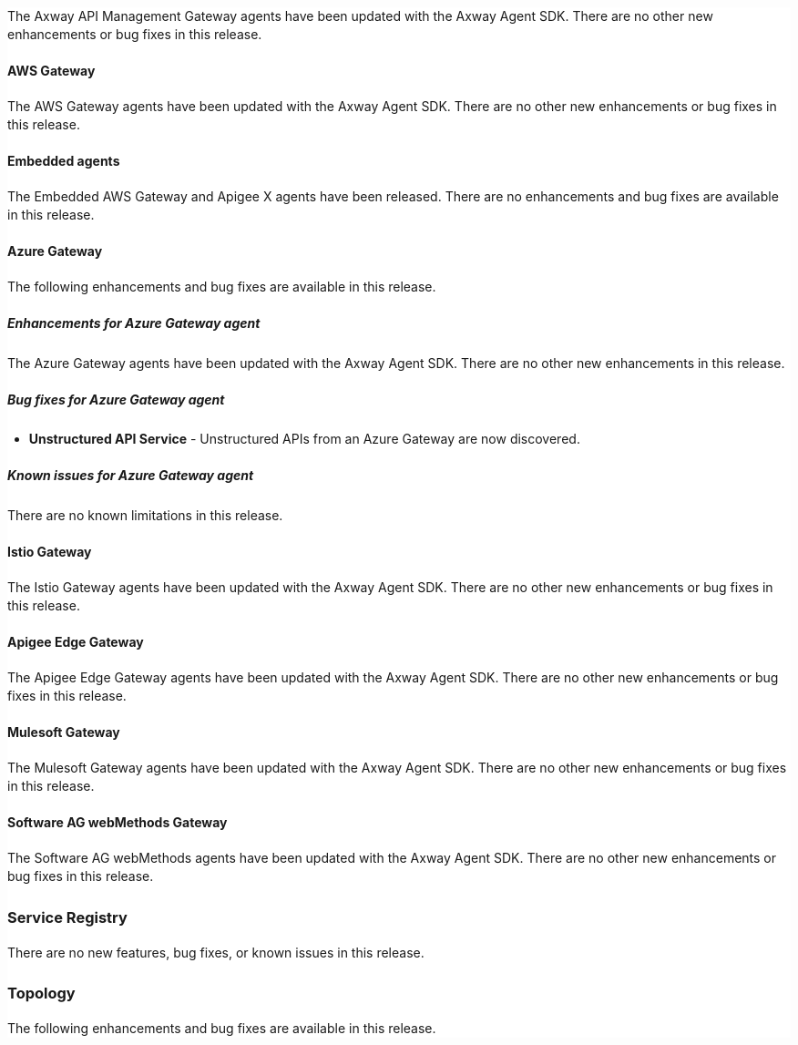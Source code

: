 The Axway API Management Gateway agents have been updated with the Axway Agent SDK. There are no other new enhancements or bug fixes in this release.

#### AWS Gateway

The AWS Gateway agents have been updated with the Axway Agent SDK. There are no other new enhancements or bug fixes in this release.

#### Embedded agents

The Embedded AWS Gateway and Apigee X agents have been released.  There are no enhancements and bug fixes are available in this release.

#### Azure Gateway

The following enhancements and bug fixes are available in this release.

##### Enhancements for Azure Gateway agent

The Azure Gateway agents have been updated with the Axway Agent SDK. There are no other new enhancements in this release.

##### Bug fixes for Azure Gateway agent

* **Unstructured API Service** - Unstructured APIs from an Azure Gateway are now discovered.

##### Known issues for Azure Gateway agent

There are no known limitations in this release.

#### Istio Gateway

The Istio Gateway agents have been updated with the Axway Agent SDK. There are no other new enhancements or bug fixes in this release.

#### Apigee Edge Gateway

The Apigee Edge Gateway agents have been updated with the Axway Agent SDK. There are no other new enhancements or bug fixes in this release.

#### Mulesoft Gateway

The Mulesoft Gateway agents have been updated with the Axway Agent SDK. There are no other new enhancements or bug fixes in this release.

#### Software AG webMethods Gateway

The Software AG webMethods agents have been updated with the Axway Agent SDK. There are no other new enhancements or bug fixes in this release.

### Service Registry

There are no new features, bug fixes, or known issues in this release.

### Topology

The following enhancements and bug fixes are available in this release.
